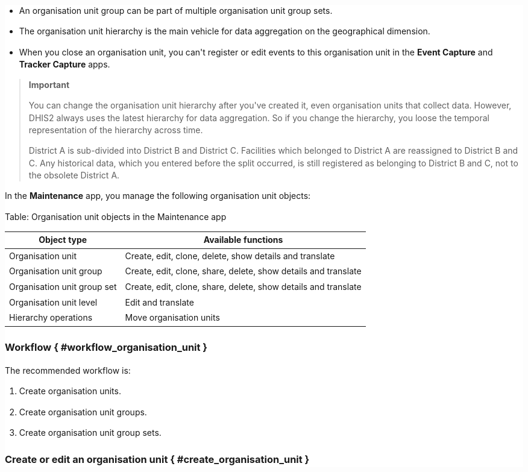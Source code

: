   - An organisation unit group can be part of multiple organisation unit
    group sets.

  - The organisation unit hierarchy is the main vehicle for data
    aggregation on the geographical dimension.

  - When you close an organisation unit, you can't register or edit
    events to this organisation unit in the **Event Capture** and
    **Tracker Capture** apps.

> **Important**
>
> You can change the organisation unit hierarchy after you've created
> it, even organisation units that collect data. However, DHIS2 always
> uses the latest hierarchy for data aggregation. So if you change the
> hierarchy, you loose the temporal representation of the hierarchy
> across time.
>
> District A is sub-divided into District B and District C. Facilities
> which belonged to District A are reassigned to District B and C. Any
> historical data, which you entered before the split occurred, is still
> registered as belonging to District B and C, not to the obsolete
> District A.

In the **Maintenance** app, you manage the following organisation unit
objects:



Table: Organisation unit objects in the Maintenance app

| Object type | Available functions |
|---|---|
| Organisation unit | Create, edit, clone, delete, show details and translate |
| Organisation unit group | Create, edit, clone, share, delete, show details and translate |
| Organisation unit group set | Create, edit, clone, share, delete, show details and translate |
| Organisation unit level | Edit and translate |
| Hierarchy operations | Move organisation units |

### Workflow { #workflow_organisation_unit } 

The recommended workflow is:

1.  Create organisation units.

2.  Create organisation unit groups.

3.  Create organisation unit group sets.

### Create or edit an organisation unit { #create_organisation_unit } 
